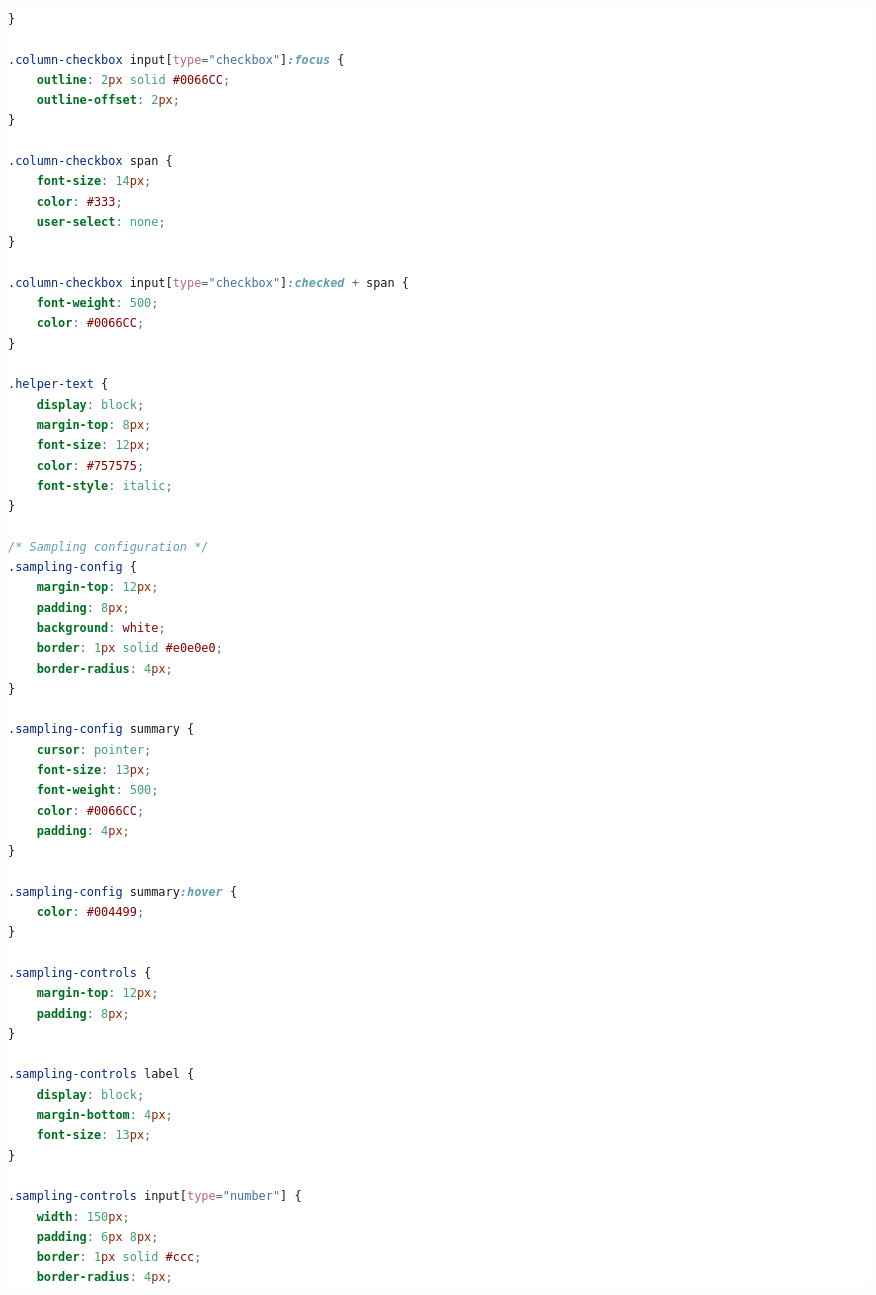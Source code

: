 ```css
}

.column-checkbox input[type="checkbox"]:focus {
    outline: 2px solid #0066CC;
    outline-offset: 2px;
}

.column-checkbox span {
    font-size: 14px;
    color: #333;
    user-select: none;
}

.column-checkbox input[type="checkbox"]:checked + span {
    font-weight: 500;
    color: #0066CC;
}

.helper-text {
    display: block;
    margin-top: 8px;
    font-size: 12px;
    color: #757575;
    font-style: italic;
}

/* Sampling configuration */
.sampling-config {
    margin-top: 12px;
    padding: 8px;
    background: white;
    border: 1px solid #e0e0e0;
    border-radius: 4px;
}

.sampling-config summary {
    cursor: pointer;
    font-size: 13px;
    font-weight: 500;
    color: #0066CC;
    padding: 4px;
}

.sampling-config summary:hover {
    color: #004499;
}

.sampling-controls {
    margin-top: 12px;
    padding: 8px;
}

.sampling-controls label {
    display: block;
    margin-bottom: 4px;
    font-size: 13px;
}

.sampling-controls input[type="number"] {
    width: 150px;
    padding: 6px 8px;
    border: 1px solid #ccc;
    border-radius: 4px;
```
